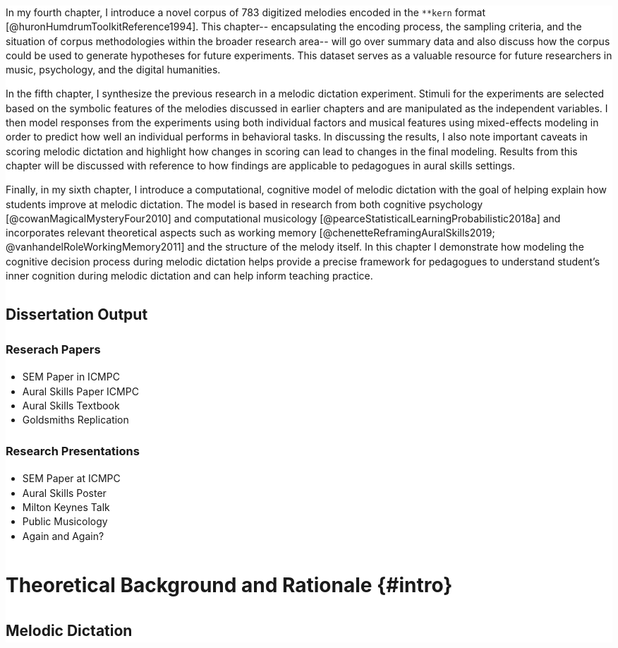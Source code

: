 In my fourth chapter, I introduce a novel corpus of 783 digitized melodies encoded in the ```**kern```
format [@huronHumdrumToolkitReference1994].
This chapter-- encapsulating the encoding process, the sampling criteria, and the situation of corpus methodologies within the broader research area-- will go over summary data and also discuss how the corpus could be used to generate hypotheses for future experiments.
This dataset serves as a valuable resource for future researchers in music, psychology, and the digital humanities. 

In the fifth chapter, I synthesize the previous research in a melodic dictation experiment. 
Stimuli for the experiments are selected based on the symbolic features of the melodies discussed in earlier chapters and are manipulated as the independent variables. 
I then model responses from the experiments using both individual factors and musical features using mixed-effects modeling in order to predict how well an individual performs in behavioral tasks. 
In discussing the results, I also note important caveats in scoring melodic dictation and highlight how changes in scoring can lead to changes in the final modeling.
Results from this chapter will be discussed with reference to how findings are applicable to pedagogues in aural skills settings. 

Finally, in my sixth chapter, I introduce a computational, cognitive model of melodic dictation with the goal of helping explain how students improve at melodic dictation. 
The model is based in research from both cognitive psychology [@cowanMagicalMysteryFour2010] and computational musicology [@pearceStatisticalLearningProbabilistic2018a] and incorporates relevant theoretical aspects such as working memory [@chenetteReframingAuralSkills2019; @vanhandelRoleWorkingMemory2011] and the structure of the melody itself. 
In this chapter I demonstrate how modeling the cognitive decision process during melodic dictation helps provide a precise framework for pedagogues to understand student’s inner cognition during melodic dictation and can help inform teaching practice. 

## Dissertation Output

### Reserach Papers

* SEM Paper in ICMPC
* Aural Skills Paper ICMPC 
* Aural Skills Textbook
* Goldsmiths Replication

### Research Presentations

* SEM Paper at ICMPC
* Aural Skills Poster
* Milton Keynes Talk
* Public Musicology 
* Again and Again? 




# Theoretical Background and Rationale {#intro}

## Melodic Dictation
